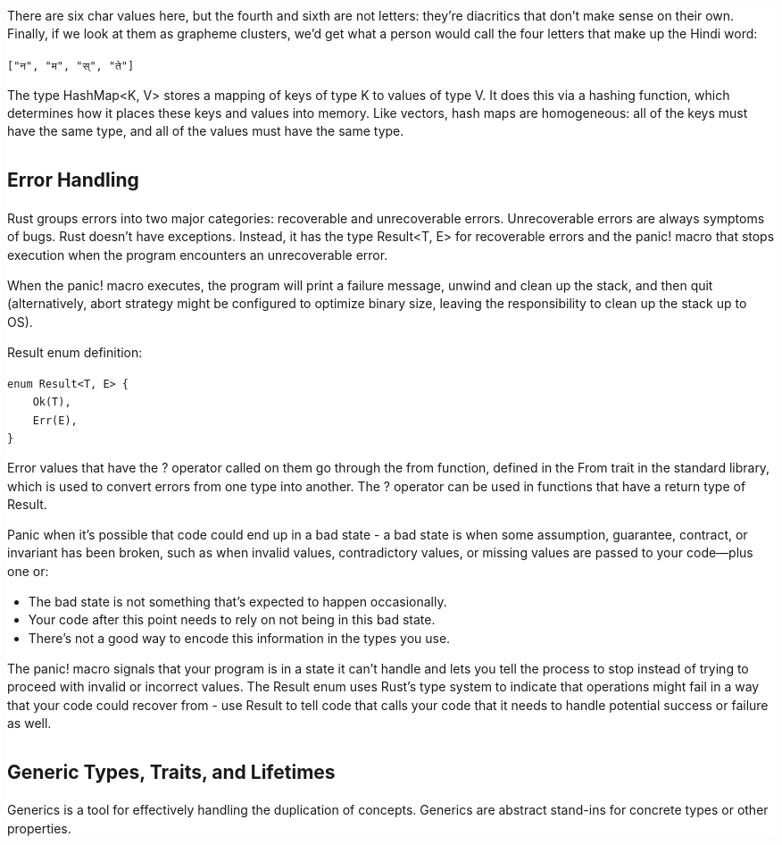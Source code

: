 There are six char values here, but the fourth and sixth are not letters: they’re diacritics that don’t make sense on their own. Finally, if we look at them as grapheme clusters, we’d get what a person would call the four letters that make up the Hindi word:

```
["न", "म", "स्", "ते"]
```

The type HashMap<K, V> stores a mapping of keys of type K to values of type V. It does this via a hashing function, which determines how it places these keys and values into memory. Like vectors, hash maps are homogeneous: all of the keys must have the same type, and all of the values must have the same type.

Error Handling
--------------

Rust groups errors into two major categories: recoverable and unrecoverable errors. Unrecoverable errors are always symptoms of bugs. Rust doesn’t have exceptions. Instead, it has the type Result<T, E> for recoverable errors and the panic! macro that stops execution when the program encounters an unrecoverable error.

When the panic! macro executes, the program will print a failure message, unwind and clean up the stack, and then quit (alternatively, abort strategy might be configured to optimize binary size, leaving the responsibility to clean up the stack up to OS).

Result enum definition:

```
enum Result<T, E> {
    Ok(T),
    Err(E),
}
```

Error values that have the ? operator called on them go through the from function, defined in the From trait in the standard library, which is used to convert errors from one type into another. The ? operator can be used in functions that have a return type of Result.

Panic when it’s possible that code could end up in a bad state - a bad state is when some assumption, guarantee, contract, or invariant has been broken, such as when invalid values, contradictory values, or missing values are passed to your code—plus one or:

-	The bad state is not something that’s expected to happen occasionally.
-	Your code after this point needs to rely on not being in this bad state.
-	There’s not a good way to encode this information in the types you use.

The panic! macro signals that your program is in a state it can’t handle and lets you tell the process to stop instead of trying to proceed with invalid or incorrect values. The Result enum uses Rust’s type system to indicate that operations might fail in a way that your code could recover from - use Result to tell code that calls your code that it needs to handle potential success or failure as well.

Generic Types, Traits, and Lifetimes
------------------------------------

Generics is a tool for effectively handling the duplication of concepts. Generics are abstract stand-ins for concrete types or other properties.
